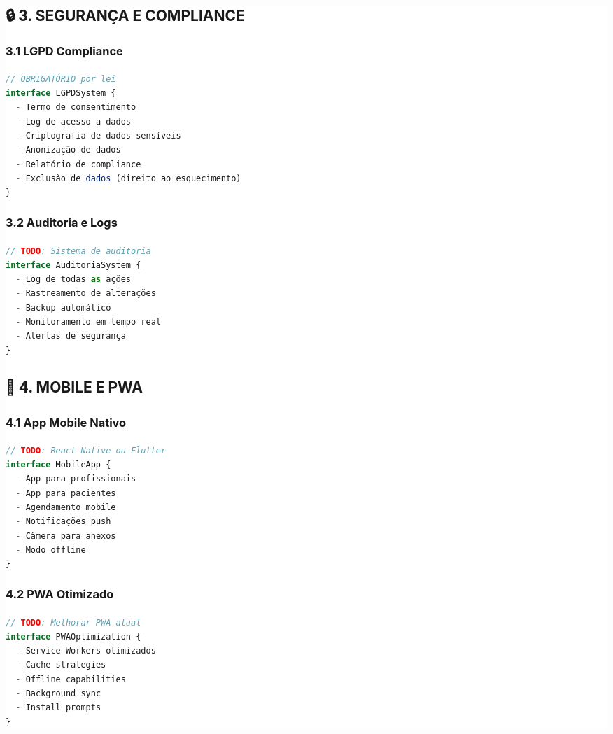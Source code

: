 ## 🔒 3. SEGURANÇA E COMPLIANCE

### **3.1 LGPD Compliance**
```typescript
// OBRIGATÓRIO por lei
interface LGPDSystem {
  - Termo de consentimento
  - Log de acesso a dados
  - Criptografia de dados sensíveis
  - Anonização de dados
  - Relatório de compliance
  - Exclusão de dados (direito ao esquecimento)
}
```

### **3.2 Auditoria e Logs**
```typescript
// TODO: Sistema de auditoria
interface AuditoriaSystem {
  - Log de todas as ações
  - Rastreamento de alterações
  - Backup automático
  - Monitoramento em tempo real
  - Alertas de segurança
}
```

## 📱 4. MOBILE E PWA

### **4.1 App Mobile Nativo**
```typescript
// TODO: React Native ou Flutter
interface MobileApp {
  - App para profissionais
  - App para pacientes
  - Agendamento mobile
  - Notificações push
  - Câmera para anexos
  - Modo offline
}
```

### **4.2 PWA Otimizado**
```typescript
// TODO: Melhorar PWA atual
interface PWAOptimization {
  - Service Workers otimizados
  - Cache strategies
  - Offline capabilities
  - Background sync
  - Install prompts
}
```
